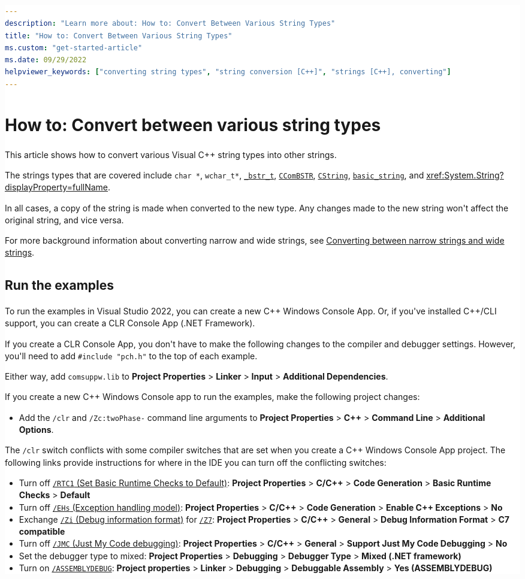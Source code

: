 ```yaml
---
description: "Learn more about: How to: Convert Between Various String Types"
title: "How to: Convert Between Various String Types"
ms.custom: "get-started-article"
ms.date: 09/29/2022
helpviewer_keywords: ["converting string types", "string conversion [C++]", "strings [C++], converting"]
---
```

# How to: Convert between various string types

This article shows how to convert various Visual C++ string types into other strings.

The strings types that are covered include `char *`, `wchar_t*`, [`_bstr_t`](../cpp/bstr-t-class.md), [`CComBSTR`](../atl/reference/ccombstr-class.md), [`CString`](../atl-mfc-shared/using-cstring.md), [`basic_string`](../standard-library/basic-string-class.md), and <xref:System.String?displayProperty=fullName>.

In all cases, a copy of the string is made when converted to the new type. Any changes made to the new string won't affect the original string, and vice versa.

For more background information about converting narrow and wide strings, see [Converting between narrow strings and wide strings](#converting-between-narrow-and-wide-strings).

## Run the examples

To run the examples in Visual Studio 2022, you can create a new C++ Windows Console App. Or, if you've installed C++/CLI support, you can create a CLR Console App (.NET Framework).

If you create a CLR Console App, you don't have to make the following changes to the compiler and debugger settings. However, you'll need to add `#include "pch.h"` to the top of each example.

Either way, add `comsuppw.lib` to **Project Properties** > **Linker** > **Input** > **Additional Dependencies**.

If you create a new C++ Windows Console app to run the examples, make the following project changes:

- Add the `/clr` and `/Zc:twoPhase-` command line arguments to **Project Properties** > **C++** > **Command Line** > **Additional Options**.

The `/clr` switch conflicts with some compiler switches that are set when you create a C++ Windows Console App project. The following links provide instructions for where in the IDE you can turn off the conflicting switches:

- Turn off [`/RTC1` (Set Basic Runtime Checks to Default)](../build/reference/rtc-run-time-error-checks.md#to-set-this-compiler-option-in-the-visual-studio-development-environment): **Project Properties** > **C/C++** > **Code Generation** > **Basic Runtime Checks** > **Default**
- Turn off [`/EHs` (Exception handling model)](../build/reference/eh-exception-handling-model.md#to-set-this-compiler-option-in-the-visual-studio-development-environment): **Project Properties** > **C/C++** > **Code Generation** > **Enable C++ Exceptions** > **No**
- Exchange [`/Zi` (Debug information format)](../build/reference/z7-zi-zi-debug-information-format.md#to-set-this-compiler-option-in-the-visual-studio-development-environment) for [`/Z7`](../build/reference/z7-zi-zi-debug-information-format.md#to-set-this-compiler-option-in-the-visual-studio-development-environment): **Project Properties** > **C/C++** > **General** > **Debug Information Format** > **C7 compatible**
- Turn off [`/JMC` (Just My Code debugging)](../build/reference/jmc.md#to-set-this-compiler-option-in-the-visual-studio-development-environment): **Project Properties** > **C/C++** > **General** > **Support Just My Code Debugging** > **No**
- Set the debugger type to mixed: **Project Properties** > **Debugging** > **Debugger Type** > **Mixed (.NET framework)**
- Turn on [`/ASSEMBLYDEBUG`](../build/reference/assemblydebug-add-debuggableattribute.md#to-set-this-linker-option-in-the-visual-studio-development-environment): **Project properties** > **Linker** > **Debugging** > **Debuggable Assembly** > **Yes (ASSEMBLYDEBUG)**
